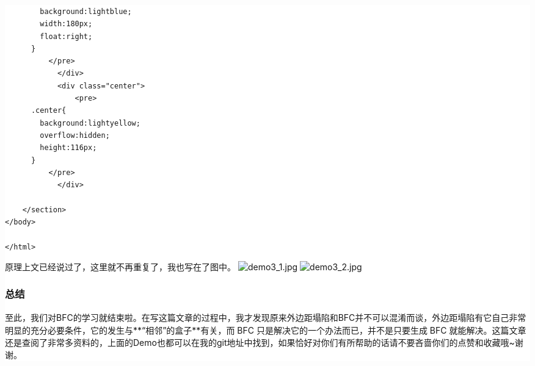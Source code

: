```
        background:lightblue;
        width:180px;
        float:right;
      }
          </pre>
            </div>
            <div class="center">
                <pre>
      .center{
        background:lightyellow;
        overflow:hidden;
        height:116px;
      }
          </pre>
            </div>

    </section>
</body>

</html>
```
原理上文已经说过了，这里就不再重复了，我也写在了图中。
![demo3_1.jpg][13]
![demo3_2.jpg][14]


### 总结
至此，我们对BFC的学习就结束啦。在写这篇文章的过程中，我才发现原来外边距塌陷和BFC并不可以混淆而谈，外边距塌陷有它自己非常明显的充分必要条件，它的发生与**“相邻”的盒子**有关，而 BFC 只是解决它的一个办法而已，并不是只要生成 BFC 就能解决。这篇文章还是查阅了非常多资料的，上面的Demo也都可以在我的git地址中找到，如果恰好对你们有所帮助的话请不要吝啬你们的点赞和收藏哦~谢谢。



  [1]: http://120.25.166.245/usr/uploads/2024/03/3873987992.png
  [2]: http://120.25.166.245/usr/uploads/2024/03/3922133295.jpg
  [3]: https://www.w3.org/TR/CSS21/box.html#collapsing-margins
  [4]: http://120.25.166.245/usr/uploads/2024/03/371289040.jpg
  [5]: http://120.25.166.245/usr/uploads/2024/03/3527031881.jpg
  [6]: http://120.25.166.245/usr/uploads/2024/03/2482920802.jpg
  [7]: http://120.25.166.245/usr/uploads/2024/03/774208045.jpg
  [8]: http://120.25.166.245/usr/uploads/2024/03/3799098106.jpg
  [9]: http://120.25.166.245/usr/uploads/2024/03/1072714288.jpg
  [10]: http://120.25.166.245/usr/uploads/2024/03/1469980201.jpg
  [11]: http://120.25.166.245/usr/uploads/2024/03/4047192120.jpg
  [12]: http://120.25.166.245/usr/uploads/2024/03/2199067581.jpg
  [13]: http://120.25.166.245/usr/uploads/2024/03/2900843260.jpg
  [14]: http://120.25.166.245/usr/uploads/2024/03/750709272.jpg